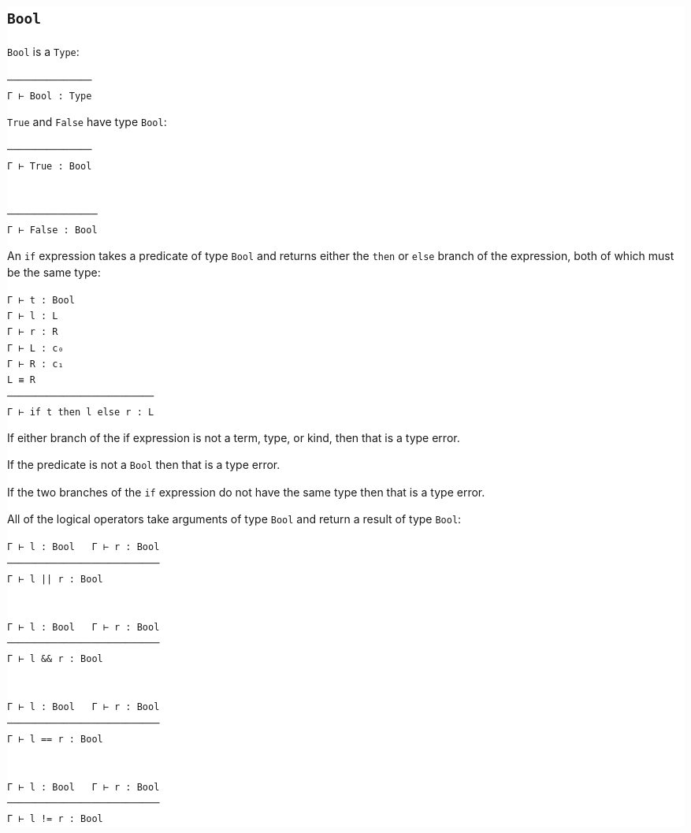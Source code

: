 ## `Bool`

`Bool` is a `Type`:


    ───────────────
    Γ ⊢ Bool : Type


`True` and `False` have type `Bool`:


    ───────────────
    Γ ⊢ True : Bool


    ────────────────
    Γ ⊢ False : Bool


An `if` expression takes a predicate of type `Bool` and returns either the
`then` or `else` branch of the expression, both of which must be the same type:


    Γ ⊢ t : Bool
    Γ ⊢ l : L
    Γ ⊢ r : R
    Γ ⊢ L : c₀
    Γ ⊢ R : c₁
    L ≡ R
    ──────────────────────────
    Γ ⊢ if t then l else r : L


If either branch of the if expression is not a term, type, or kind, then that is a type error.

If the predicate is not a `Bool` then that is a type error.

If the two branches of the `if` expression do not have the same type then that
is a type error.

All of the logical operators take arguments of type `Bool` and return a result
of type `Bool`:


    Γ ⊢ l : Bool   Γ ⊢ r : Bool
    ───────────────────────────
    Γ ⊢ l || r : Bool


    Γ ⊢ l : Bool   Γ ⊢ r : Bool
    ───────────────────────────
    Γ ⊢ l && r : Bool


    Γ ⊢ l : Bool   Γ ⊢ r : Bool
    ───────────────────────────
    Γ ⊢ l == r : Bool


    Γ ⊢ l : Bool   Γ ⊢ r : Bool
    ───────────────────────────
    Γ ⊢ l != r : Bool
